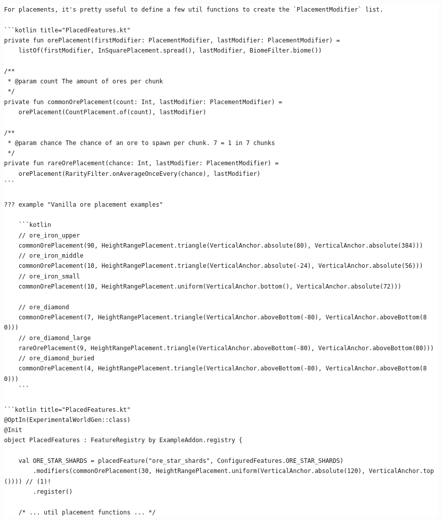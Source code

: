     For placements, it's pretty useful to define a few util functions to create the `PlacementModifier` list.
    
    ```kotlin title="PlacedFeatures.kt"
    private fun orePlacement(firstModifier: PlacementModifier, lastModifier: PlacementModifier) =
        listOf(firstModifier, InSquarePlacement.spread(), lastModifier, BiomeFilter.biome())
    
    /**
     * @param count The amount of ores per chunk
     */
    private fun commonOrePlacement(count: Int, lastModifier: PlacementModifier) =
        orePlacement(CountPlacement.of(count), lastModifier)
    
    /**
     * @param chance The chance of an ore to spawn per chunk. 7 = 1 in 7 chunks
     */
    private fun rareOrePlacement(chance: Int, lastModifier: PlacementModifier) =
        orePlacement(RarityFilter.onAverageOnceEvery(chance), lastModifier)
    ```

    ??? example "Vanilla ore placement examples"
    
        ```kotlin
        // ore_iron_upper
        commonOrePlacement(90, HeightRangePlacement.triangle(VerticalAnchor.absolute(80), VerticalAnchor.absolute(384)))
        // ore_iron_middle
        commonOrePlacement(10, HeightRangePlacement.triangle(VerticalAnchor.absolute(-24), VerticalAnchor.absolute(56)))
        // ore_iron_small
        commonOrePlacement(10, HeightRangePlacement.uniform(VerticalAnchor.bottom(), VerticalAnchor.absolute(72)))
    
        // ore_diamond
        commonOrePlacement(7, HeightRangePlacement.triangle(VerticalAnchor.aboveBottom(-80), VerticalAnchor.aboveBottom(80)))
        // ore_diamond_large
        rareOrePlacement(9, HeightRangePlacement.triangle(VerticalAnchor.aboveBottom(-80), VerticalAnchor.aboveBottom(80)))
        // ore_diamond_buried
        commonOrePlacement(4, HeightRangePlacement.triangle(VerticalAnchor.aboveBottom(-80), VerticalAnchor.aboveBottom(80)))
        ```

    ```kotlin title="PlacedFeatures.kt"
    @OptIn(ExperimentalWorldGen::class)
    @Init
    object PlacedFeatures : FeatureRegistry by ExampleAddon.registry {
    
        val ORE_STAR_SHARDS = placedFeature("ore_star_shards", ConfiguredFeatures.ORE_STAR_SHARDS)
            .modifiers(commonOrePlacement(30, HeightRangePlacement.uniform(VerticalAnchor.absolute(120), VerticalAnchor.top()))) // (1)!
            .register()

        /* ... util placement functions ... */
